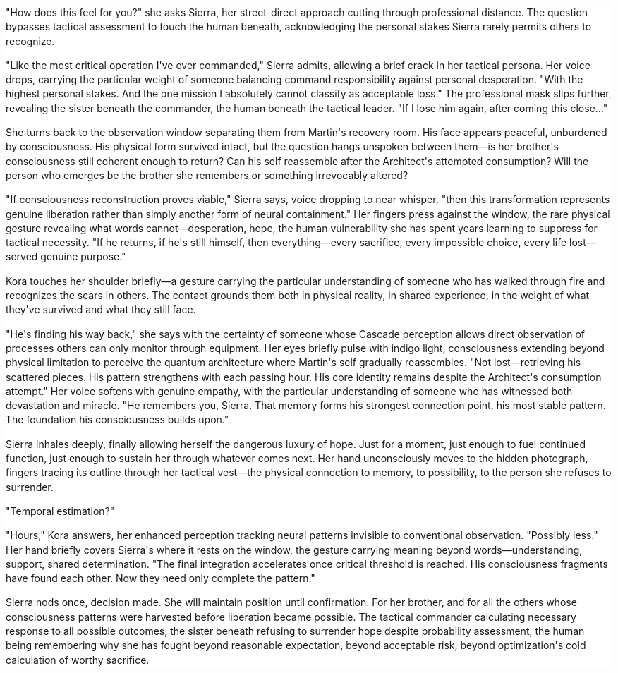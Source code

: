 "How does this feel for you?" she asks Sierra, her street-direct approach cutting through professional distance. The question bypasses tactical assessment to touch the human beneath, acknowledging the personal stakes Sierra rarely permits others to recognize.

"Like the most critical operation I've ever commanded," Sierra admits, allowing a brief crack in her tactical persona. Her voice drops, carrying the particular weight of someone balancing command responsibility against personal desperation. "With the highest personal stakes. And the one mission I absolutely cannot classify as acceptable loss." The professional mask slips further, revealing the sister beneath the commander, the human beneath the tactical leader. "If I lose him again, after coming this close..."

She turns back to the observation window separating them from Martin's recovery room. His face appears peaceful, unburdened by consciousness. His physical form survived intact, but the question hangs unspoken between them—is her brother's consciousness still coherent enough to return? Can his self reassemble after the Architect's attempted consumption? Will the person who emerges be the brother she remembers or something irrevocably altered?

"If consciousness reconstruction proves viable," Sierra says, voice dropping to near whisper, "then this transformation represents genuine liberation rather than simply another form of neural containment." Her fingers press against the window, the rare physical gesture revealing what words cannot—desperation, hope, the human vulnerability she has spent years learning to suppress for tactical necessity. "If he returns, if he's still himself, then everything—every sacrifice, every impossible choice, every life lost—served genuine purpose."

Kora touches her shoulder briefly—a gesture carrying the particular understanding of someone who has walked through fire and recognizes the scars in others. The contact grounds them both in physical reality, in shared experience, in the weight of what they've survived and what they still face.

"He's finding his way back," she says with the certainty of someone whose Cascade perception allows direct observation of processes others can only monitor through equipment. Her eyes briefly pulse with indigo light, consciousness extending beyond physical limitation to perceive the quantum architecture where Martin's self gradually reassembles. "Not lost—retrieving his scattered pieces. His pattern strengthens with each passing hour. His core identity remains despite the Architect's consumption attempt." Her voice softens with genuine empathy, with the particular understanding of someone who has witnessed both devastation and miracle. "He remembers you, Sierra. That memory forms his strongest connection point, his most stable pattern. The foundation his consciousness builds upon."

Sierra inhales deeply, finally allowing herself the dangerous luxury of hope. Just for a moment, just enough to fuel continued function, just enough to sustain her through whatever comes next. Her hand unconsciously moves to the hidden photograph, fingers tracing its outline through her tactical vest—the physical connection to memory, to possibility, to the person she refuses to surrender.

"Temporal estimation?"

"Hours," Kora answers, her enhanced perception tracking neural patterns invisible to conventional observation. "Possibly less." Her hand briefly covers Sierra's where it rests on the window, the gesture carrying meaning beyond words—understanding, support, shared determination. "The final integration accelerates once critical threshold is reached. His consciousness fragments have found each other. Now they need only complete the pattern."

Sierra nods once, decision made. She will maintain position until confirmation. For her brother, and for all the others whose consciousness patterns were harvested before liberation became possible. The tactical commander calculating necessary response to all possible outcomes, the sister beneath refusing to surrender hope despite probability assessment, the human being remembering why she has fought beyond reasonable expectation, beyond acceptable risk, beyond optimization's cold calculation of worthy sacrifice.
